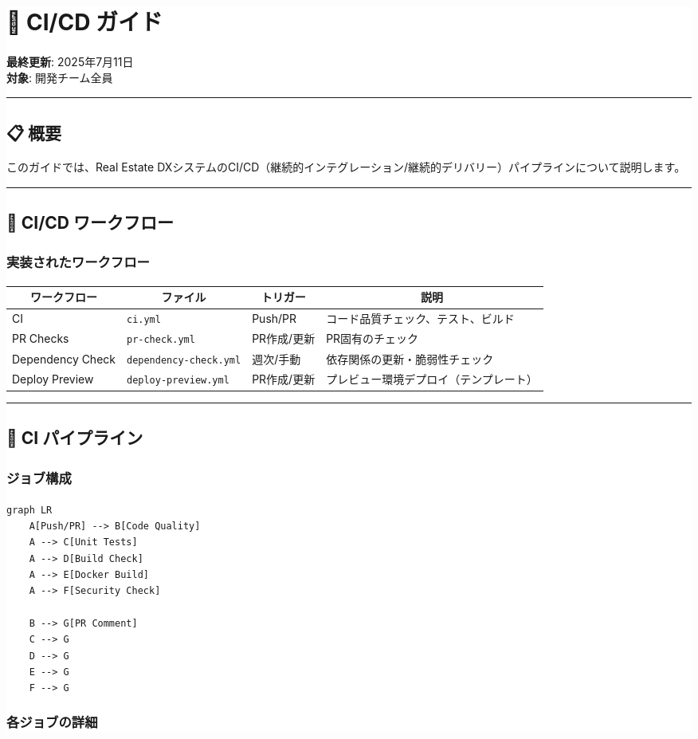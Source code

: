 # 🚀 CI/CD ガイド

**最終更新**: 2025年7月11日  
**対象**: 開発チーム全員

---

## 📋 概要

このガイドでは、Real Estate DXシステムのCI/CD（継続的インテグレーション/継続的デリバリー）パイプラインについて説明します。

---

## 🔄 CI/CD ワークフロー

### 実装されたワークフロー

| ワークフロー | ファイル | トリガー | 説明 |
|------------|----------|---------|------|
| CI | `ci.yml` | Push/PR | コード品質チェック、テスト、ビルド |
| PR Checks | `pr-check.yml` | PR作成/更新 | PR固有のチェック |
| Dependency Check | `dependency-check.yml` | 週次/手動 | 依存関係の更新・脆弱性チェック |
| Deploy Preview | `deploy-preview.yml` | PR作成/更新 | プレビュー環境デプロイ（テンプレート） |

---

## 🏃 CI パイプライン

### ジョブ構成

```mermaid
graph LR
    A[Push/PR] --> B[Code Quality]
    A --> C[Unit Tests]
    A --> D[Build Check]
    A --> E[Docker Build]
    A --> F[Security Check]
    
    B --> G[PR Comment]
    C --> G
    D --> G
    E --> G
    F --> G
```

### 各ジョブの詳細
